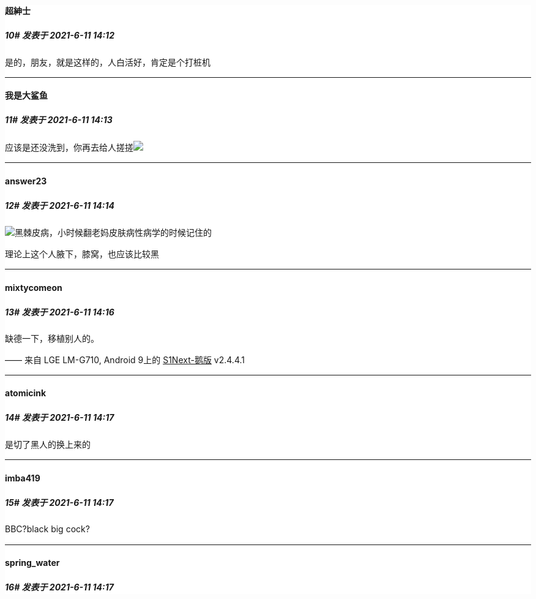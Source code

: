 ####  超紳士  
##### 10#       发表于 2021-6-11 14:12


是的，朋友，就是这样的，人白活好，肯定是个打桩机


*****

####  我是大鲨鱼  
##### 11#       发表于 2021-6-11 14:13


应该是还没洗到，你再去给人搓搓<img src="https://static.saraba1st.com/image/smiley/face2017/040.png" referrerpolicy="no-referrer">


*****

####  answer23  
##### 12#       发表于 2021-6-11 14:14


<img src="https://static.saraba1st.com/image/smiley/face2017/037.png" referrerpolicy="no-referrer">黑棘皮病，小时候翻老妈皮肤病性病学的时候记住的

理论上这个人腋下，膝窝，也应该比较黑


*****

####  mixtycomeon  
##### 13#       发表于 2021-6-11 14:16


缺德一下，移植别人的。

—— 来自 LGE LM-G710, Android 9上的 [S1Next-鹅版](https://github.com/ykrank/S1-Next/releases) v2.4.4.1


*****

####  atomicink  
##### 14#       发表于 2021-6-11 14:17


是切了黑人的换上来的


*****

####  imba419  
##### 15#       发表于 2021-6-11 14:17


BBC?black big cock?


*****

####  spring_water  
##### 16#       发表于 2021-6-11 14:17
